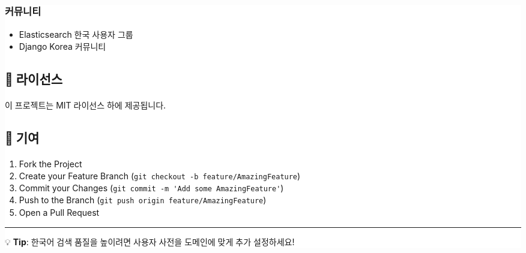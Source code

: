 ### 커뮤니티
- Elasticsearch 한국 사용자 그룹
- Django Korea 커뮤니티

## 📝 라이선스

이 프로젝트는 MIT 라이선스 하에 제공됩니다.

## 🤝 기여

1. Fork the Project
2. Create your Feature Branch (`git checkout -b feature/AmazingFeature`)
3. Commit your Changes (`git commit -m 'Add some AmazingFeature'`)
4. Push to the Branch (`git push origin feature/AmazingFeature`)
5. Open a Pull Request

---

💡 **Tip**: 한국어 검색 품질을 높이려면 사용자 사전을 도메인에 맞게 추가 설정하세요!

